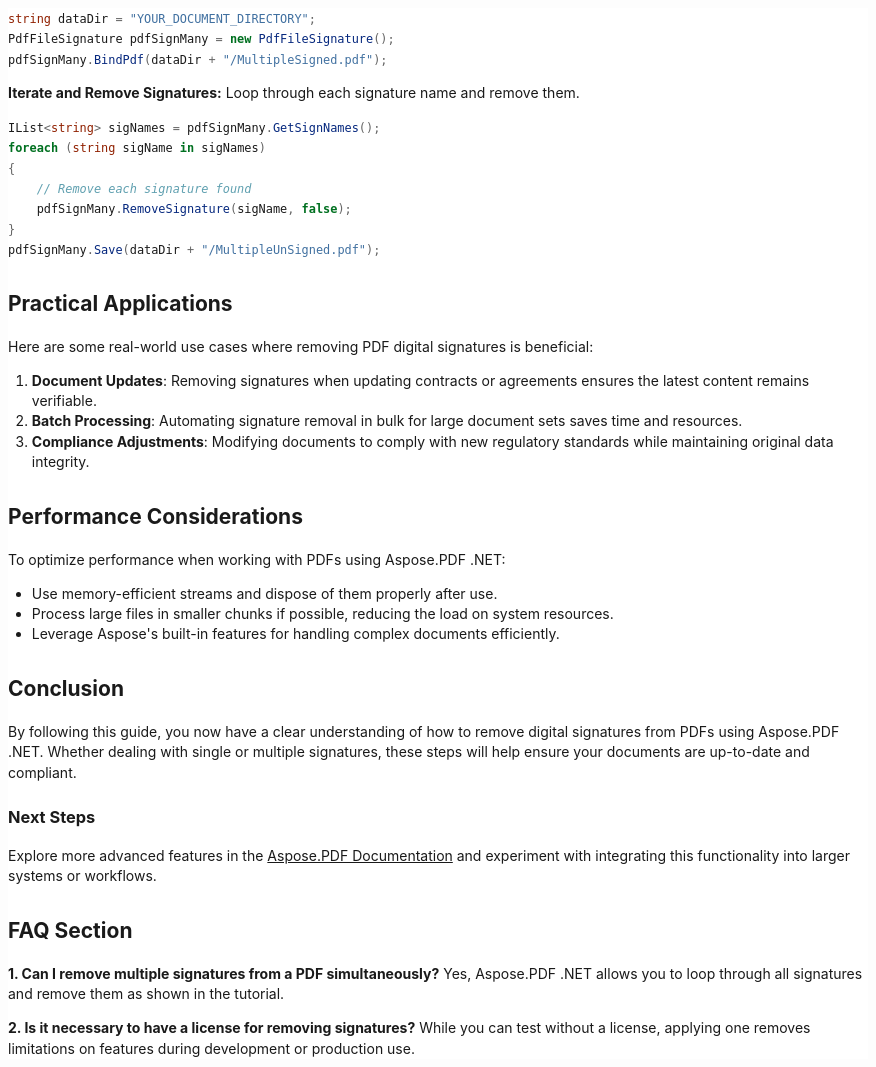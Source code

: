 ```csharp
string dataDir = "YOUR_DOCUMENT_DIRECTORY";
PdfFileSignature pdfSignMany = new PdfFileSignature();
pdfSignMany.BindPdf(dataDir + "/MultipleSigned.pdf");
```

**Iterate and Remove Signatures:**
Loop through each signature name and remove them.

```csharp
IList<string> sigNames = pdfSignMany.GetSignNames();
foreach (string sigName in sigNames)
{
    // Remove each signature found
    pdfSignMany.RemoveSignature(sigName, false);
}
pdfSignMany.Save(dataDir + "/MultipleUnSigned.pdf");
```

## Practical Applications
Here are some real-world use cases where removing PDF digital signatures is beneficial:
1. **Document Updates**: Removing signatures when updating contracts or agreements ensures the latest content remains verifiable.
2. **Batch Processing**: Automating signature removal in bulk for large document sets saves time and resources.
3. **Compliance Adjustments**: Modifying documents to comply with new regulatory standards while maintaining original data integrity.

## Performance Considerations
To optimize performance when working with PDFs using Aspose.PDF .NET:
- Use memory-efficient streams and dispose of them properly after use.
- Process large files in smaller chunks if possible, reducing the load on system resources.
- Leverage Aspose's built-in features for handling complex documents efficiently.

## Conclusion
By following this guide, you now have a clear understanding of how to remove digital signatures from PDFs using Aspose.PDF .NET. Whether dealing with single or multiple signatures, these steps will help ensure your documents are up-to-date and compliant.

### Next Steps
Explore more advanced features in the [Aspose.PDF Documentation](https://reference.aspose.com/pdf/net/) and experiment with integrating this functionality into larger systems or workflows.

## FAQ Section
**1. Can I remove multiple signatures from a PDF simultaneously?**
Yes, Aspose.PDF .NET allows you to loop through all signatures and remove them as shown in the tutorial.

**2. Is it necessary to have a license for removing signatures?**
While you can test without a license, applying one removes limitations on features during development or production use.
